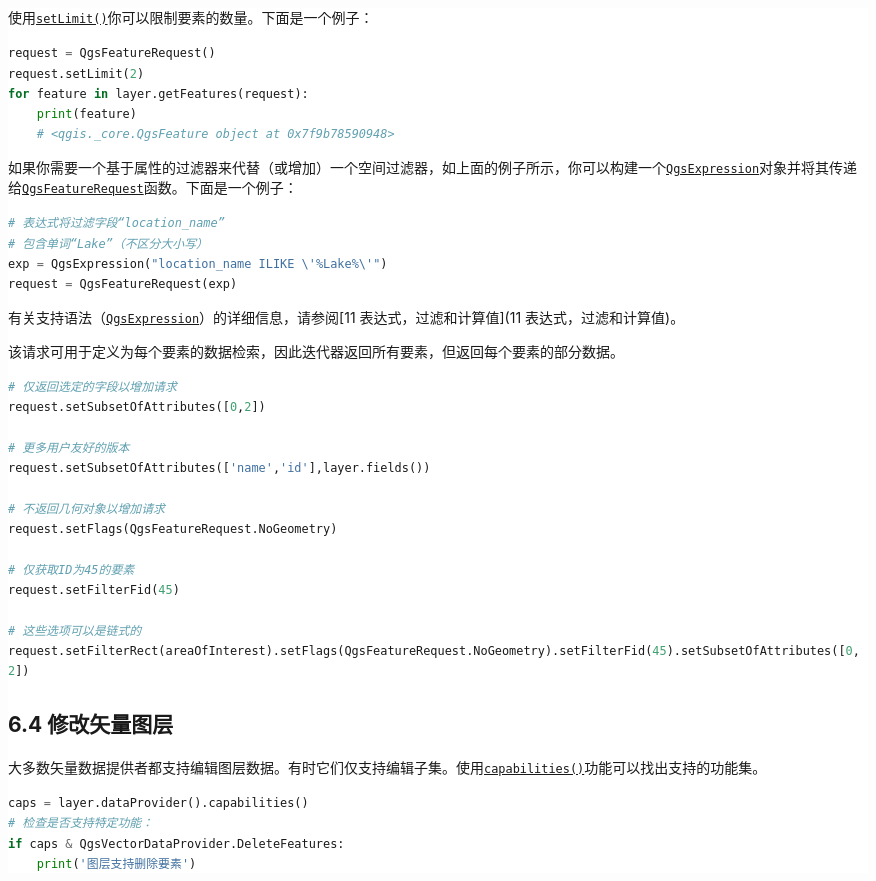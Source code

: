 使用[`setLimit()`](https://qgis.org/pyqgis/master/core/QgsFeatureRequest.html#qgis.core.QgsFeatureRequest.setLimit)你可以限制要素的数量。下面是一个例子：

```python
request = QgsFeatureRequest()
request.setLimit(2)
for feature in layer.getFeatures(request):
    print(feature)
    # <qgis._core.QgsFeature object at 0x7f9b78590948>
```

如果你需要一个基于属性的过滤器来代替（或增加）一个空间过滤器，如上面的例子所示，你可以构建一个[`QgsExpression`](https://qgis.org/pyqgis/master/core/QgsExpression.html#qgis.core.QgsExpression)对象并将其传递给[`QgsFeatureRequest`](https://qgis.org/pyqgis/master/core/QgsFeatureRequest.html#qgis.core.QgsFeatureRequest)函数。下面是一个例子：

```python
# 表达式将过滤字段“location_name” 
# 包含单词“Lake”（不区分大小写）
exp = QgsExpression("location_name ILIKE \'%Lake%\'")
request = QgsFeatureRequest(exp)
```

有关支持语法（[`QgsExpression`](https://qgis.org/pyqgis/master/core/QgsExpression.html#qgis.core.QgsExpression)）的详细信息，请参阅[11 表达式，过滤和计算值](11 表达式，过滤和计算值)。

该请求可用于定义为每个要素的数据检索，因此迭代器返回所有要素，但返回每个要素的部分数据。

```python
# 仅返回选定的字段以增加请求
request.setSubsetOfAttributes([0,2])

# 更多用户友好的版本
request.setSubsetOfAttributes(['name','id'],layer.fields())

# 不返回几何对象以增加请求
request.setFlags(QgsFeatureRequest.NoGeometry)

# 仅获取ID为45的要素
request.setFilterFid(45)

# 这些选项可以是链式的
request.setFilterRect(areaOfInterest).setFlags(QgsFeatureRequest.NoGeometry).setFilterFid(45).setSubsetOfAttributes([0,2])
```

## 6.4 修改矢量图层

大多数矢量数据提供者都支持编辑图层数据。有时它们仅支持编辑子集。使用[`capabilities()`](https://qgis.org/pyqgis/master/core/QgsVectorDataProvider.html#qgis.core.QgsVectorDataProvider.capabilities)功能可以找出支持的功能集。

```python
caps = layer.dataProvider().capabilities()
# 检查是否支持特定功能：
if caps & QgsVectorDataProvider.DeleteFeatures:
    print('图层支持删除要素')
```
